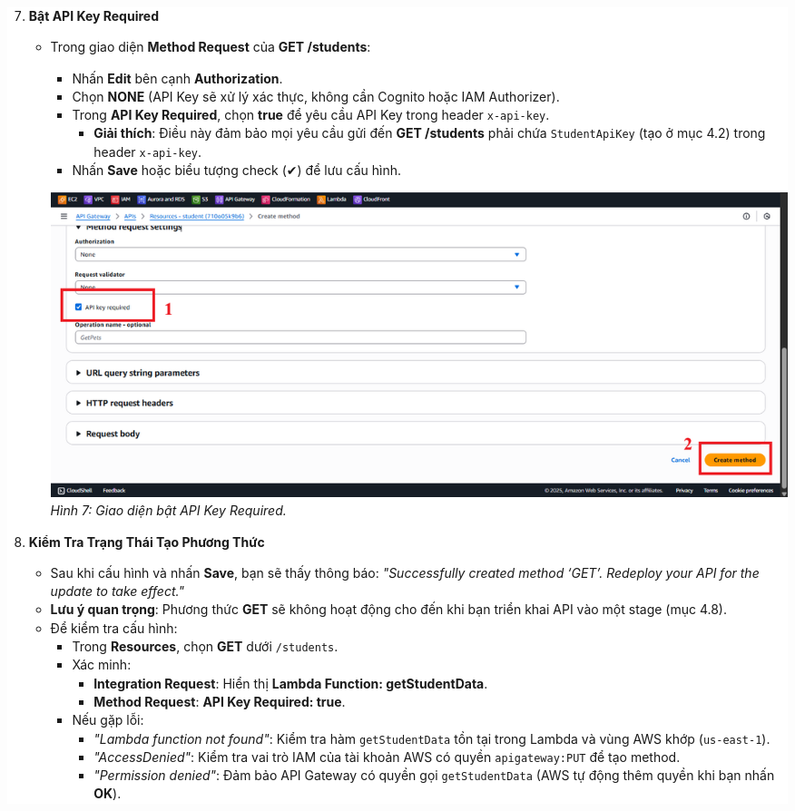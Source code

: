 7. **Bật API Key Required**  
   - Trong giao diện **Method Request** của **GET /students**:  
     - Nhấn **Edit** bên cạnh **Authorization**.  
     - Chọn **NONE** (API Key sẽ xử lý xác thực, không cần Cognito hoặc IAM Authorizer).  
     - Trong **API Key Required**, chọn **true** để yêu cầu API Key trong header `x-api-key`.  
       - **Giải thích**: Điều này đảm bảo mọi yêu cầu gửi đến **GET /students** phải chứa `StudentApiKey` (tạo ở mục 4.2) trong header `x-api-key`.  
     - Nhấn **Save** hoặc biểu tượng check (✔) để lưu cấu hình.  

     ![Giao diện bật API Key Required.](/images/5-creating-a-restful-api/4.4-creating-a-get-method/creating-a-get-method-07.png)
     *Hình 7: Giao diện bật API Key Required.*

8. **Kiểm Tra Trạng Thái Tạo Phương Thức**  
   - Sau khi cấu hình và nhấn **Save**, bạn sẽ thấy thông báo: _"Successfully created method ‘GET’. Redeploy your API for the update to take effect."_  
   - **Lưu ý quan trọng**: Phương thức **GET** sẽ không hoạt động cho đến khi bạn triển khai API vào một stage (mục 4.8).  
   - Để kiểm tra cấu hình:  
     - Trong **Resources**, chọn **GET** dưới `/students`.  
     - Xác minh:  
       - **Integration Request**: Hiển thị **Lambda Function: getStudentData**.  
       - **Method Request**: **API Key Required: true**.  
     - Nếu gặp lỗi:  
       - _"Lambda function not found"_: Kiểm tra hàm `getStudentData` tồn tại trong Lambda và vùng AWS khớp (`us-east-1`).  
       - _"AccessDenied"_: Kiểm tra vai trò IAM của tài khoản AWS có quyền `apigateway:PUT` để tạo method.  
       - _"Permission denied"_: Đảm bảo API Gateway có quyền gọi `getStudentData` (AWS tự động thêm quyền khi bạn nhấn **OK**).  
